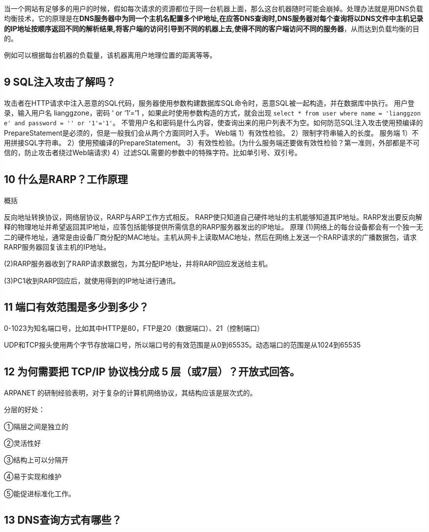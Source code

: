 
当一个网站有足够多的用户的时候，假如每次请求的资源都位于同一台机器上面，那么这台机器随时可能会崩掉。处理办法就是用DNS负载均衡技术，它的原理是在**DNS服务器中为同一个主机名配置多个IP地址,在应答DNS查询时,DNS服务器对每个查询将以DNS文件中主机记录的IP地址按顺序返回不同的解析结果,将客户端的访问引导到不同的机器上去,使得不同的客户端访问不同的服务器**，从而达到负载均衡的目的｡


例如可以根据每台机器的负载量，该机器离用户地理位置的距离等等。
## 9 SQL注入攻击了解吗？

攻击者在HTTP请求中注入恶意的SQL代码，服务器使用参数构建数据库SQL命令时，恶意SQL被一起构造，并在数据库中执行。
用户登录，输入用户名 lianggzone，密码 ‘ or ‘1’=’1 ，如果此时使用参数构造的方式，就会出现
`select * from user where name = 'lianggzone' and password = '' or '1'='1'`。
不管用户名和密码是什么内容，使查询出来的用户列表不为空。如何防范SQL注入攻击使用预编译的PrepareStatement是必须的，但是一般我们会从两个方面同时入手。
Web端
1）有效性检验。
2）限制字符串输入的长度。
服务端
1）不用拼接SQL字符串。
2）使用预编译的PrepareStatement。
3）有效性检验。(为什么服务端还要做有效性检验？第一准则，外部都是不可信的，防止攻击者绕过Web端请求)
4）过滤SQL需要的参数中的特殊字符。比如单引号、双引号。

## 10 什么是RARP？工作原理


 概括

反向地址转换协议，网络层协议，RARP与ARP工作方式相反。 RARP使只知道自己硬件地址的主机能够知道其IP地址。RARP发出要反向解释的物理地址并希望返回其IP地址，应答包括能够提供所需信息的RARP服务器发出的IP地址。
  原理
(1)网络上的每台设备都会有一个独一无二的硬件地址，通常是由设备厂商分配的MAC地址。主机从网卡上读取MAC地址，然后在网络上发送一个RARP请求的广播数据包，请求RARP服务器回复该主机的IP地址。

(2)RARP服务器收到了RARP请求数据包，为其分配IP地址，并将RARP回应发送给主机。

(3)PC1收到RARP回应后，就使用得到的IP地址进行通讯。
## 11  端口有效范围是多少到多少？


0-1023为知名端口号，比如其中HTTP是80，FTP是20（数据端口）、21（控制端口）

UDP和TCP报头使用两个字节存放端口号，所以端口号的有效范围是从0到65535。动态端口的范围是从1024到65535
## 12 为何需要把 TCP/IP 协议栈分成 5 层（或7层）？开放式回答。
ARPANET 的研制经验表明，对于复杂的计算机网络协议，其结构应该是层次式的。

 分层的好处：

①隔层之间是独立的

②灵活性好

③结构上可以分隔开

④易于实现和维护

⑤能促进标准化工作。
## 13  DNS查询方式有哪些？
